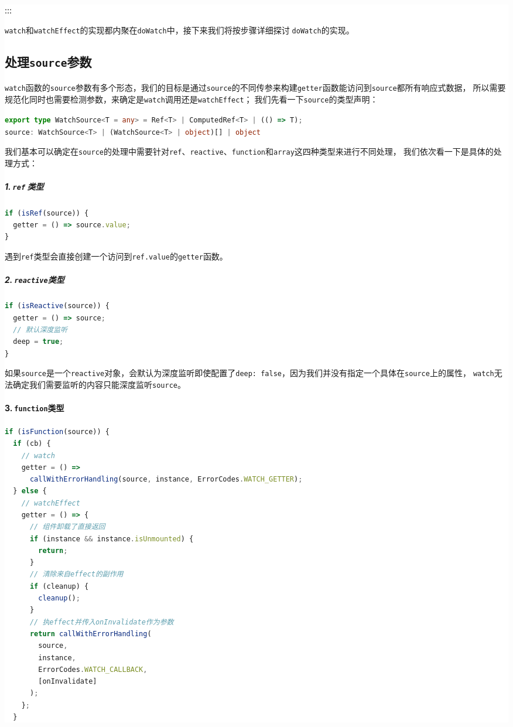 :::

`watch`和`watchEffect`的实现都内聚在`doWatch`中，接下来我们将按步骤详细探讨 `doWatch`的实现。

## 处理`source`参数

`watch`函数的`source`参数有多个形态，我们的目标是通过`source`的不同传参来构建`getter`函数能访问到`source`都所有响应式数据，
所以需要规范化同时也需要检测参数，来确定是`watch`调用还是`watchEffect`；
我们先看一下`source`的类型声明：

```typescript
export type WatchSource<T = any> = Ref<T> | ComputedRef<T> | (() => T);
source: WatchSource<T> | (WatchSource<T> | object)[] | object
```

我们基本可以确定在`source`的处理中需要针对`ref`、`reactive`、`function`和`array`这四种类型来进行不同处理，
我们依次看一下是具体的处理方式：

##### 1. `ref` 类型

```typescript
if (isRef(source)) {
  getter = () => source.value;
}
```

遇到`ref`类型会直接创建一个访问到`ref.value`的`getter`函数。

##### 2. `reactive`类型

```typescript
if (isReactive(source)) {
  getter = () => source;
  // 默认深度监听
  deep = true;
}
```

如果`source`是一个`reactive`对象，会默认为深度监听即使配置了`deep: false`，因为我们并没有指定一个具体在`source`上的属性，
`watch`无法确定我们需要监听的内容只能深度监听`source`。

#### 3. `function`类型

```typescript
if (isFunction(source)) {
  if (cb) {
    // watch
    getter = () =>
      callWithErrorHandling(source, instance, ErrorCodes.WATCH_GETTER);
  } else {
    // watchEffect
    getter = () => {
      // 组件卸载了直接返回
      if (instance && instance.isUnmounted) {
        return;
      }
      // 清除来自effect的副作用
      if (cleanup) {
        cleanup();
      }
      // 执effect并传入onInvalidate作为参数
      return callWithErrorHandling(
        source,
        instance,
        ErrorCodes.WATCH_CALLBACK,
        [onInvalidate]
      );
    };
  }
```
